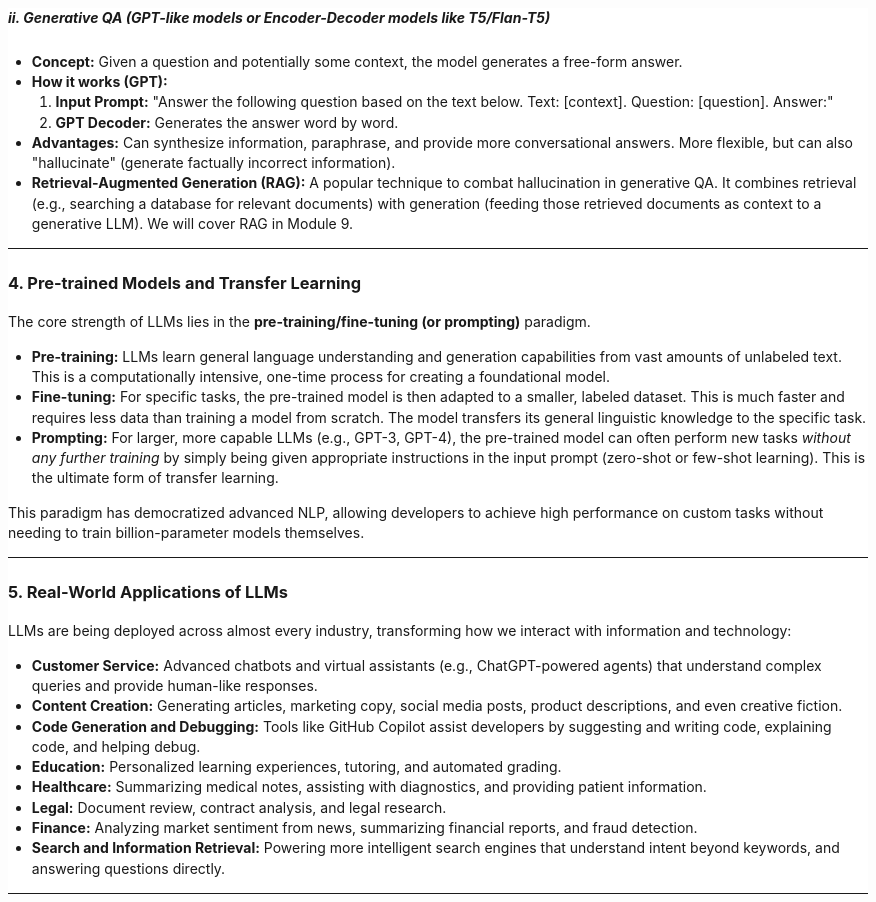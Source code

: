 ##### **ii. Generative QA (GPT-like models or Encoder-Decoder models like T5/Flan-T5)**

*   **Concept:** Given a question and potentially some context, the model generates a free-form answer.
*   **How it works (GPT):**
    1.  **Input Prompt:** "Answer the following question based on the text below. Text: [context]. Question: [question]. Answer:"
    2.  **GPT Decoder:** Generates the answer word by word.
*   **Advantages:** Can synthesize information, paraphrase, and provide more conversational answers. More flexible, but can also "hallucinate" (generate factually incorrect information).
*   **Retrieval-Augmented Generation (RAG):** A popular technique to combat hallucination in generative QA. It combines retrieval (e.g., searching a database for relevant documents) with generation (feeding those retrieved documents as context to a generative LLM). We will cover RAG in Module 9.

---

### **4. Pre-trained Models and Transfer Learning**

The core strength of LLMs lies in the **pre-training/fine-tuning (or prompting)** paradigm.

*   **Pre-training:** LLMs learn general language understanding and generation capabilities from vast amounts of unlabeled text. This is a computationally intensive, one-time process for creating a foundational model.
*   **Fine-tuning:** For specific tasks, the pre-trained model is then adapted to a smaller, labeled dataset. This is much faster and requires less data than training a model from scratch. The model transfers its general linguistic knowledge to the specific task.
*   **Prompting:** For larger, more capable LLMs (e.g., GPT-3, GPT-4), the pre-trained model can often perform new tasks *without any further training* by simply being given appropriate instructions in the input prompt (zero-shot or few-shot learning). This is the ultimate form of transfer learning.

This paradigm has democratized advanced NLP, allowing developers to achieve high performance on custom tasks without needing to train billion-parameter models themselves.

---

### **5. Real-World Applications of LLMs**

LLMs are being deployed across almost every industry, transforming how we interact with information and technology:

*   **Customer Service:** Advanced chatbots and virtual assistants (e.g., ChatGPT-powered agents) that understand complex queries and provide human-like responses.
*   **Content Creation:** Generating articles, marketing copy, social media posts, product descriptions, and even creative fiction.
*   **Code Generation and Debugging:** Tools like GitHub Copilot assist developers by suggesting and writing code, explaining code, and helping debug.
*   **Education:** Personalized learning experiences, tutoring, and automated grading.
*   **Healthcare:** Summarizing medical notes, assisting with diagnostics, and providing patient information.
*   **Legal:** Document review, contract analysis, and legal research.
*   **Finance:** Analyzing market sentiment from news, summarizing financial reports, and fraud detection.
*   **Search and Information Retrieval:** Powering more intelligent search engines that understand intent beyond keywords, and answering questions directly.

---